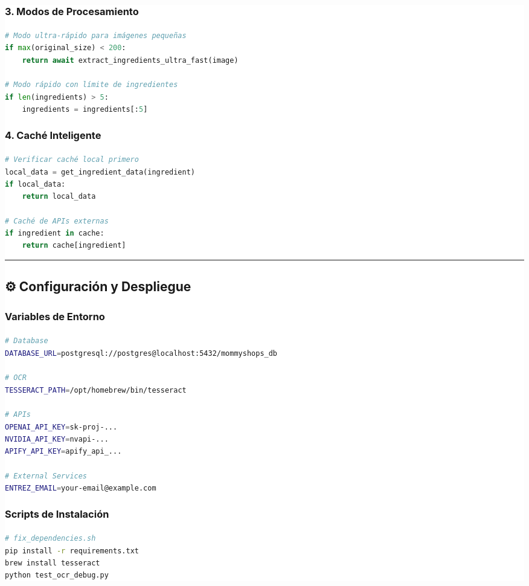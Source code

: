 ### **3. Modos de Procesamiento**
```python
# Modo ultra-rápido para imágenes pequeñas
if max(original_size) < 200:
    return await extract_ingredients_ultra_fast(image)

# Modo rápido con límite de ingredientes
if len(ingredients) > 5:
    ingredients = ingredients[:5]
```

### **4. Caché Inteligente**
```python
# Verificar caché local primero
local_data = get_ingredient_data(ingredient)
if local_data:
    return local_data

# Caché de APIs externas
if ingredient in cache:
    return cache[ingredient]
```

---

## ⚙️ **Configuración y Despliegue**

### **Variables de Entorno**
```bash
# Database
DATABASE_URL=postgresql://postgres@localhost:5432/mommyshops_db

# OCR
TESSERACT_PATH=/opt/homebrew/bin/tesseract

# APIs
OPENAI_API_KEY=sk-proj-...
NVIDIA_API_KEY=nvapi-...
APIFY_API_KEY=apify_api_...

# External Services
ENTREZ_EMAIL=your-email@example.com
```

### **Scripts de Instalación**
```bash
# fix_dependencies.sh
pip install -r requirements.txt
brew install tesseract
python test_ocr_debug.py
```

